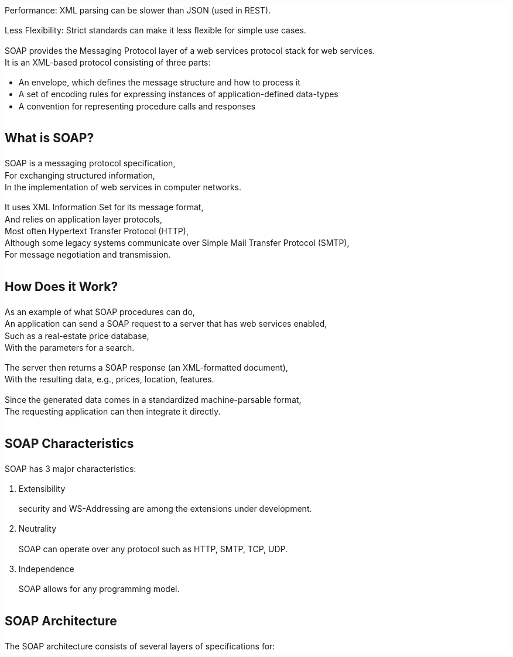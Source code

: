 Performance: XML parsing can be slower than JSON (used in REST).

Less Flexibility: Strict standards can make it less flexible for simple use cases.



SOAP provides the Messaging Protocol layer of a web services protocol stack for web services.  
It is an XML-based protocol consisting of three parts:

- An envelope, which defines the message structure and how to process it
- A set of encoding rules for expressing instances of application-defined data-types
- A convention for representing procedure calls and responses

## What is SOAP?

SOAP is a messaging protocol specification,  
For exchanging structured information,  
In the implementation of web services in computer networks.

It uses XML Information Set for its message format,  
And relies on application layer protocols,  
Most often Hypertext Transfer Protocol (HTTP),  
Although some legacy systems communicate over Simple Mail Transfer Protocol (SMTP),  
For message negotiation and transmission.

## How Does it Work?

As an example of what SOAP procedures can do,  
An application can send a SOAP request to a server that has web services enabled,  
Such as a real-estate price database,  
With the parameters for a search.

The server then returns a SOAP response (an XML-formatted document),  
With the resulting data, e.g., prices, location, features.

Since the generated data comes in a standardized machine-parsable format,  
The requesting application can then integrate it directly.

## SOAP Characteristics

SOAP has 3 major characteristics:

1. Extensibility

   security and WS-Addressing are among the extensions under development.

1. Neutrality

   SOAP can operate over any protocol such as HTTP, SMTP, TCP, UDP.

1. Independence

   SOAP allows for any programming model.

## SOAP Architecture

The SOAP architecture consists of several layers of specifications for:
